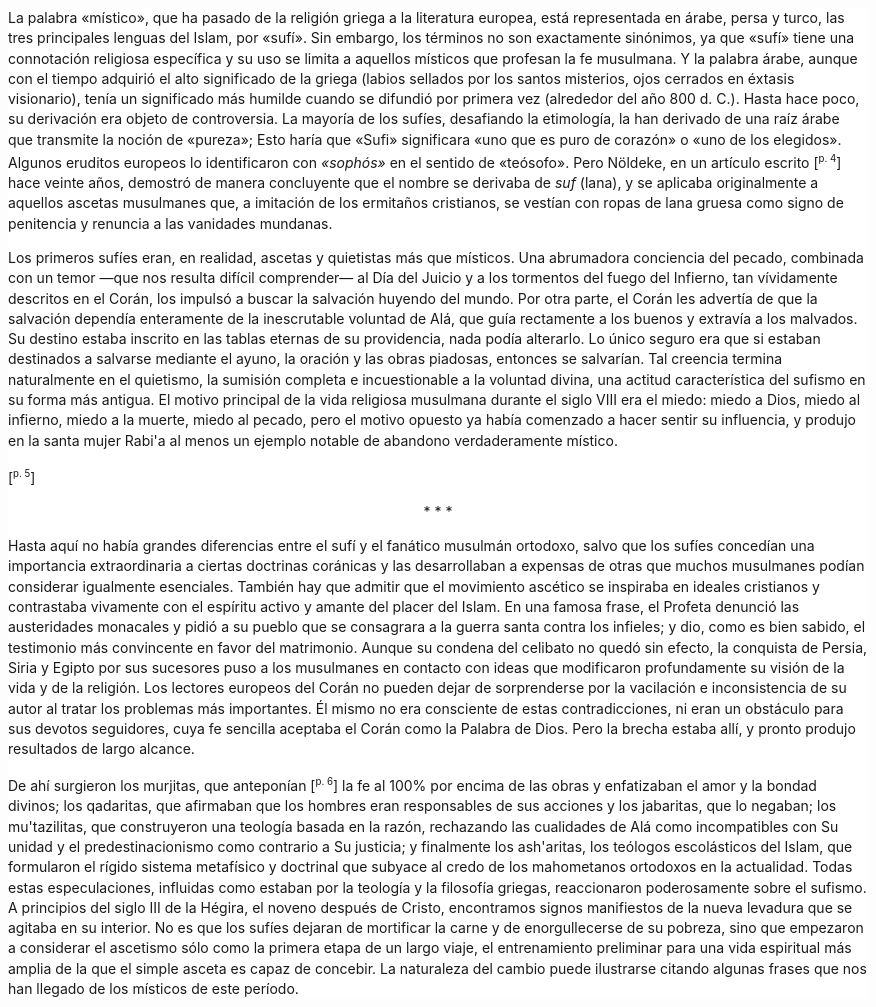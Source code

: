 La palabra «místico», que ha pasado de la religión griega a la literatura europea, está representada en árabe, persa y turco, las tres principales lenguas del Islam, por «sufí». Sin embargo, los términos no son exactamente sinónimos, ya que «sufí» tiene una connotación religiosa específica y su uso se limita a aquellos místicos que profesan la fe musulmana. Y la palabra árabe, aunque con el tiempo adquirió el alto significado de la griega (labios sellados por los santos misterios, ojos cerrados en éxtasis visionario), tenía un significado más humilde cuando se difundió por primera vez (alrededor del año 800 d. C.). Hasta hace poco, su derivación era objeto de controversia. La mayoría de los sufíes, desafiando la etimología, la han derivado de una raíz árabe que transmite la noción de «pureza»; Esto haría que «Sufi» significara «uno que es puro de corazón» o «uno de los elegidos». Algunos eruditos europeos lo identificaron con _«sophós»_ en el sentido de «teósofo». Pero Nöldeke, en un artículo escrito <span id="p4">[<sup><small>p. 4</small></sup>]</span> hace veinte años, demostró de manera concluyente que el nombre se derivaba de _suf_ (lana), y se aplicaba originalmente a aquellos ascetas musulmanes que, a imitación de los ermitaños cristianos, se vestían con ropas de lana gruesa como signo de penitencia y renuncia a las vanidades mundanas.

Los primeros sufíes eran, en realidad, ascetas y quietistas más que místicos. Una abrumadora conciencia del pecado, combinada con un temor —que nos resulta difícil comprender— al Día del Juicio y a los tormentos del fuego del Infierno, tan vívidamente descritos en el Corán, los impulsó a buscar la salvación huyendo del mundo. Por otra parte, el Corán les advertía de que la salvación dependía enteramente de la inescrutable voluntad de Alá, que guía rectamente a los buenos y extravía a los malvados. Su destino estaba inscrito en las tablas eternas de su providencia, nada podía alterarlo. Lo único seguro era que si estaban destinados a salvarse mediante el ayuno, la oración y las obras piadosas, entonces se salvarían. Tal creencia termina naturalmente en el quietismo, la sumisión completa e incuestionable a la voluntad divina, una actitud característica del sufismo en su forma más antigua. El motivo principal de la vida religiosa musulmana durante el siglo VIII era el miedo: miedo a Dios, miedo al infierno, miedo a la muerte, miedo al pecado, pero el motivo opuesto ya había comenzado a hacer sentir su influencia, y produjo en la santa mujer Rabi'a al menos un ejemplo notable de abandono verdaderamente místico.

<span id="p5">[<sup><small>p. 5</small></sup>]</span>

<p style="text-align:center;">* * *</p>

Hasta aquí no había grandes diferencias entre el sufí y el fanático musulmán ortodoxo, salvo que los sufíes concedían una importancia extraordinaria a ciertas doctrinas coránicas y las desarrollaban a expensas de otras que muchos musulmanes podían considerar igualmente esenciales. También hay que admitir que el movimiento ascético se inspiraba en ideales cristianos y contrastaba vivamente con el espíritu activo y amante del placer del Islam. En una famosa frase, el Profeta denunció las austeridades monacales y pidió a su pueblo que se consagrara a la guerra santa contra los infieles; y dio, como es bien sabido, el testimonio más convincente en favor del matrimonio. Aunque su condena del celibato no quedó sin efecto, la conquista de Persia, Siria y Egipto por sus sucesores puso a los musulmanes en contacto con ideas que modificaron profundamente su visión de la vida y de la religión. Los lectores europeos del Corán no pueden dejar de sorprenderse por la vacilación e inconsistencia de su autor al tratar los problemas más importantes. Él mismo no era consciente de estas contradicciones, ni eran un obstáculo para sus devotos seguidores, cuya fe sencilla aceptaba el Corán como la Palabra de Dios. Pero la brecha estaba allí, y pronto produjo resultados de largo alcance.

De ahí surgieron los murjitas, que anteponían <span id="p6">[<sup><small>p. 6</small></sup>]</span> la fe al 100% por encima de las obras y enfatizaban el amor y la bondad divinos; los qadaritas, que afirmaban que los hombres eran responsables de sus acciones y los jabaritas, que lo negaban; los mu'tazilitas, que construyeron una teología basada en la razón, rechazando las cualidades de Alá como incompatibles con Su unidad y el predestinacionismo como contrario a Su justicia; y finalmente los ash'aritas, los teólogos escolásticos del Islam, que formularon el rígido sistema metafísico y doctrinal que subyace al credo de los mahometanos ortodoxos en la actualidad. Todas estas especulaciones, influidas como estaban por la teología y la filosofía griegas, reaccionaron poderosamente sobre el sufismo. A principios del siglo III de la Hégira, el noveno después de Cristo, encontramos signos manifiestos de la nueva levadura que se agitaba en su interior. No es que los sufíes dejaran de mortificar la carne y de enorgullecerse de su pobreza, sino que empezaron a considerar el ascetismo sólo como la primera etapa de un largo viaje, el entrenamiento preliminar para una vida espiritual más amplia de la que el simple asceta es capaz de concebir. La naturaleza del cambio puede ilustrarse citando algunas frases que nos han llegado de los místicos de este período.
